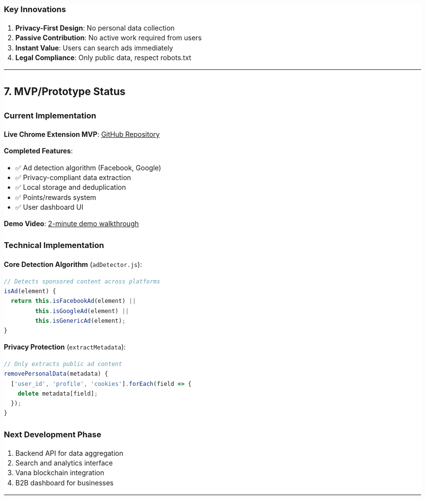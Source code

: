 ### Key Innovations

1. **Privacy-First Design**: No personal data collection
2. **Passive Contribution**: No active work required from users
3. **Instant Value**: Users can search ads immediately
4. **Legal Compliance**: Only public data, respect robots.txt

---

## 7. MVP/Prototype Status

### Current Implementation

**Live Chrome Extension MVP**: [GitHub Repository](https://github.com/adintel-dao/adintel-dao)

**Completed Features**:
- ✅ Ad detection algorithm (Facebook, Google)
- ✅ Privacy-compliant data extraction  
- ✅ Local storage and deduplication
- ✅ Points/rewards system
- ✅ User dashboard UI

**Demo Video**: [2-minute demo walkthrough](https://github.com/adintel-dao/adintel-dao/blob/main/docs/demo.md)

### Technical Implementation

**Core Detection Algorithm** (`adDetector.js`):
```javascript
// Detects sponsored content across platforms
isAd(element) {
  return this.isFacebookAd(element) || 
         this.isGoogleAd(element) || 
         this.isGenericAd(element);
}
```

**Privacy Protection** (`extractMetadata`):
```javascript
// Only extracts public ad content
removePersonalData(metadata) {
  ['user_id', 'profile', 'cookies'].forEach(field => {
    delete metadata[field];
  });
}
```

### Next Development Phase

1. Backend API for data aggregation
2. Search and analytics interface
3. Vana blockchain integration
4. B2B dashboard for businesses

---